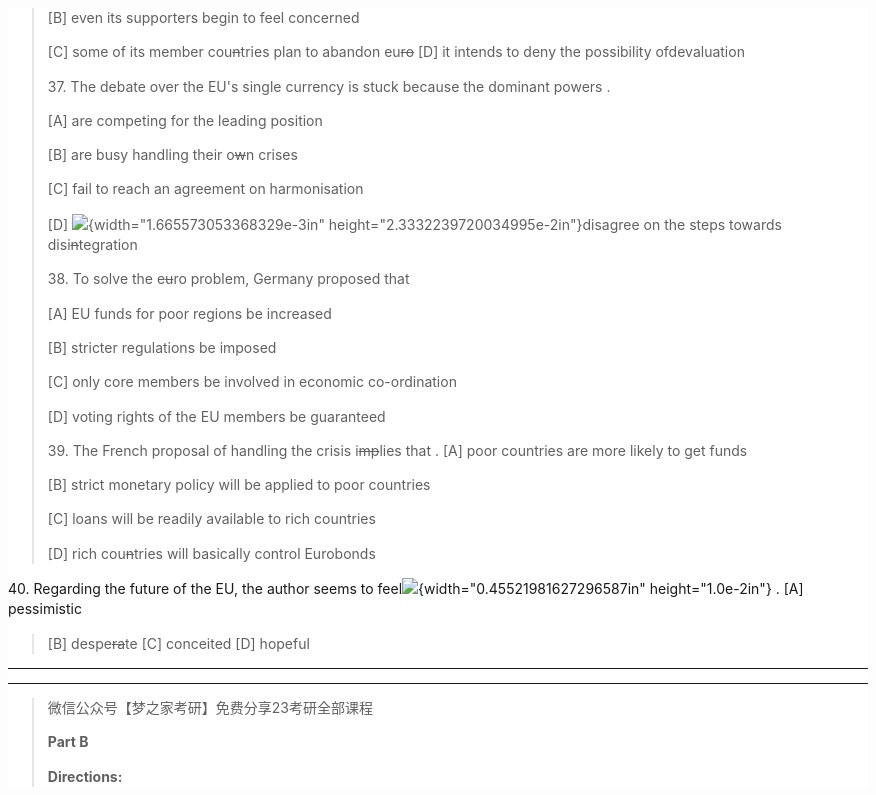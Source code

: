 >
> \[B\] even its supporters begin to feel concerned
>
> \[C\] some of its member cou~~n~~tries plan to abandon eu~~ro~~ \[D\]
> it intends to deny the possibility ofdevaluation
>
> 37\. The debate over the EU\'s single currency is stuck because the
> dominant powers .
>
> \[A\] are competing for the leading position
>
> \[B\] are busy handling their o~~w~~n crises
>
> \[C\] fail to reach an agreement on harmonisation
>
> \[D\] ![](media/image91.jpeg){width="1.665573053368329e-3in"
> height="2.3332239720034995e-2in"}disagree on the steps towards
> disi~~n~~tegration
>
> 38\. To solve the e~~u~~ro problem, Germany proposed that
>
> \[A\] EU funds for poor regions be increased
>
> \[B\] stricter regulations be imposed
>
> \[C\] only core members be involved in economic co-ordination
>
> \[D\] voting rights of the EU members be guaranteed
>
> 39\. The French proposal of handling the crisis i~~mp~~lies that .
> \[A\] poor countries are more likely to get funds
>
> \[B\] strict monetary policy will be applied to poor countries
>
> \[C\] loans will be readily available to rich countries
>
> \[D\] rich cou~~n~~tries will basically control Eurobonds

40\. Regarding the future of the EU, the author seems to
feel![](media/image92.jpeg){width="0.45521981627296587in"
height="1.0e-2in"} . \[A\] pessimistic

> \[B\] despe~~ra~~te \[C\] conceited \[D\] hopeful

  -----------------------------------------------------------------------

  -----------------------------------------------------------------------

> 微信公众号【梦之家考研】免费分享23考研全部课程
>
> **Part B**
>
> **Directions:**
